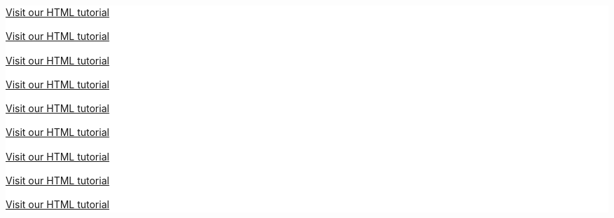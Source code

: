 <p><a href="https://www.linkedin.com/company/polisher">Visit our HTML tutorial</a></p>
<p><a href="https://www.linkedin.com/company/p-%26-c-metal-polishing">Visit our HTML tutorial</a></p>
<p><a href="https://www.linkedin.com/company/axi-international">Visit our HTML tutorial</a></p>
<p><a href="https://www.linkedin.com/company/hungerstation-com">Visit our HTML tutorial</a></p>
<p><a href="https://www.linkedin.com/company/sawerly">Visit our HTML tutorial</a></p>
<p><a href="https://www.linkedin.com/company/ejadah-asset-management-group">Visit our HTML tutorial</a></p>
<p><a href="https://www.linkedin.com/company/ejadah">Visit our HTML tutorial</a></p>
<p><a href="https://www.linkedin.com/company/ejadah-%26-ema-international-saudi-arabia">Visit our HTML tutorial</a></p>
<p><a href="https://www.linkedin.com/company/dubai-properties-group">Visit our HTML tutorial</a></p>

</body>
